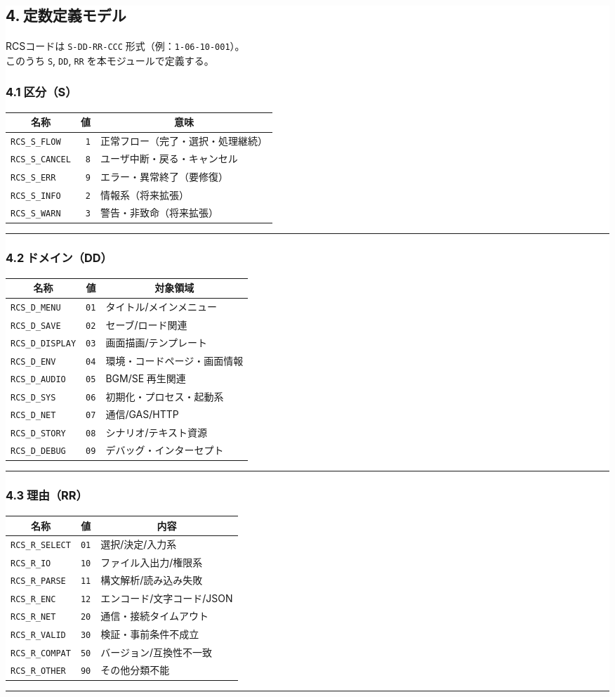 ## 4. 定数定義モデル

RCSコードは `S-DD-RR-CCC` 形式（例：`1-06-10-001`）。  
このうち `S`, `DD`, `RR` を本モジュールで定義する。

### 4.1 区分（S）
| 名称 | 値 | 意味 |
|------|---:|------|
| `RCS_S_FLOW`   | `1` | 正常フロー（完了・選択・処理継続） |
| `RCS_S_CANCEL` | `8` | ユーザ中断・戻る・キャンセル |
| `RCS_S_ERR`    | `9` | エラー・異常終了（要修復） |
| `RCS_S_INFO`   | `2` | 情報系（将来拡張） |
| `RCS_S_WARN`   | `3` | 警告・非致命（将来拡張） |

---

### 4.2 ドメイン（DD）
| 名称 | 値 | 対象領域 |
|------|---:|----------|
| `RCS_D_MENU`   | `01` | タイトル/メインメニュー |
| `RCS_D_SAVE`   | `02` | セーブ/ロード関連 |
| `RCS_D_DISPLAY`| `03` | 画面描画/テンプレート |
| `RCS_D_ENV`    | `04` | 環境・コードページ・画面情報 |
| `RCS_D_AUDIO`  | `05` | BGM/SE 再生関連 |
| `RCS_D_SYS`    | `06` | 初期化・プロセス・起動系 |
| `RCS_D_NET`    | `07` | 通信/GAS/HTTP |
| `RCS_D_STORY`  | `08` | シナリオ/テキスト資源 |
| `RCS_D_DEBUG`  | `09` | デバッグ・インターセプト |

---

### 4.3 理由（RR）
| 名称 | 値 | 内容 |
|------|---:|------|
| `RCS_R_SELECT` | `01` | 選択/決定/入力系 |
| `RCS_R_IO`     | `10` | ファイル入出力/権限系 |
| `RCS_R_PARSE`  | `11` | 構文解析/読み込み失敗 |
| `RCS_R_ENC`    | `12` | エンコード/文字コード/JSON |
| `RCS_R_NET`    | `20` | 通信・接続タイムアウト |
| `RCS_R_VALID`  | `30` | 検証・事前条件不成立 |
| `RCS_R_COMPAT` | `50` | バージョン/互換性不一致 |
| `RCS_R_OTHER`  | `90` | その他分類不能 |

---